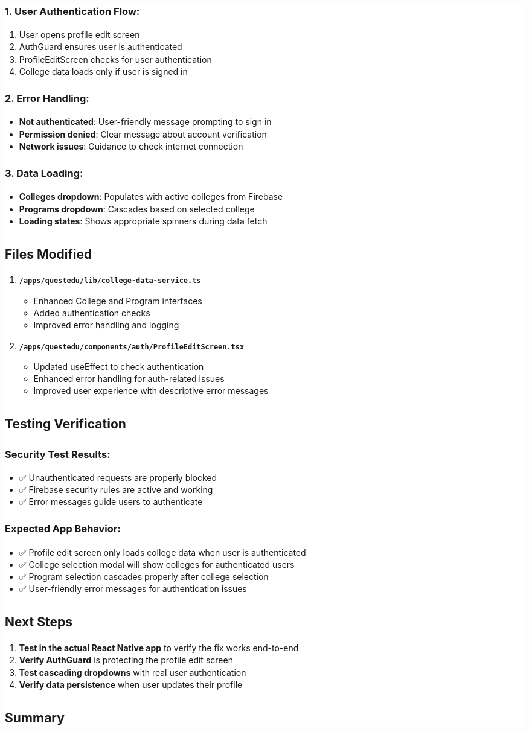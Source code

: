 ### 1. User Authentication Flow:
1. User opens profile edit screen
2. AuthGuard ensures user is authenticated
3. ProfileEditScreen checks for user authentication
4. College data loads only if user is signed in

### 2. Error Handling:
- **Not authenticated**: User-friendly message prompting to sign in
- **Permission denied**: Clear message about account verification
- **Network issues**: Guidance to check internet connection

### 3. Data Loading:
- **Colleges dropdown**: Populates with active colleges from Firebase
- **Programs dropdown**: Cascades based on selected college
- **Loading states**: Shows appropriate spinners during data fetch

## Files Modified

1. **`/apps/questedu/lib/college-data-service.ts`**
   - Enhanced College and Program interfaces
   - Added authentication checks
   - Improved error handling and logging

2. **`/apps/questedu/components/auth/ProfileEditScreen.tsx`**
   - Updated useEffect to check authentication
   - Enhanced error handling for auth-related issues
   - Improved user experience with descriptive error messages

## Testing Verification

### Security Test Results:
- ✅ Unauthenticated requests are properly blocked
- ✅ Firebase security rules are active and working
- ✅ Error messages guide users to authenticate

### Expected App Behavior:
- ✅ Profile edit screen only loads college data when user is authenticated
- ✅ College selection modal will show colleges for authenticated users
- ✅ Program selection cascades properly after college selection
- ✅ User-friendly error messages for authentication issues

## Next Steps

1. **Test in the actual React Native app** to verify the fix works end-to-end
2. **Verify AuthGuard** is protecting the profile edit screen
3. **Test cascading dropdowns** with real user authentication
4. **Verify data persistence** when user updates their profile

## Summary
